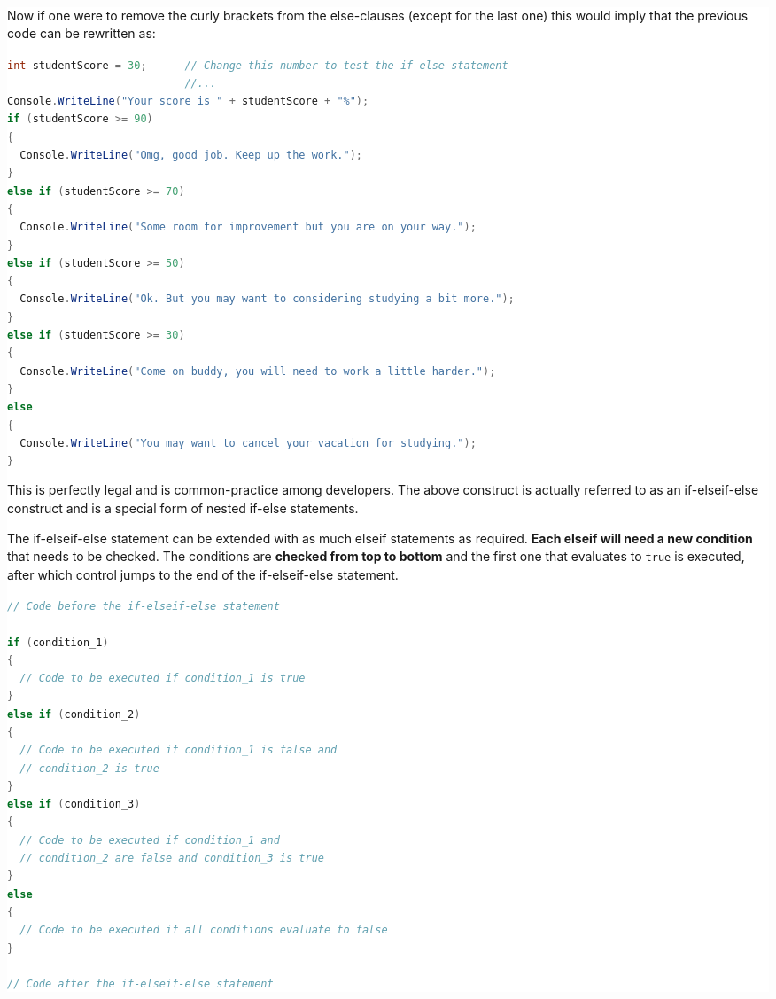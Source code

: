 Now if one were to remove the curly brackets from the else-clauses (except for the last one) this would imply that the previous code can be rewritten as:

```csharp
int studentScore = 30;      // Change this number to test the if-else statement
                            //...
Console.WriteLine("Your score is " + studentScore + "%");
if (studentScore >= 90)
{
  Console.WriteLine("Omg, good job. Keep up the work.");
}
else if (studentScore >= 70)
{
  Console.WriteLine("Some room for improvement but you are on your way.");
}
else if (studentScore >= 50)
{
  Console.WriteLine("Ok. But you may want to considering studying a bit more.");
}
else if (studentScore >= 30)
{
  Console.WriteLine("Come on buddy, you will need to work a little harder.");
}
else
{
  Console.WriteLine("You may want to cancel your vacation for studying.");
}
```

This is perfectly legal and is common-practice among developers. The above construct is actually referred to as an if-elseif-else construct and is a special form of nested if-else statements.

The if-elseif-else statement can be extended with as much elseif statements as required. **Each elseif will need a new condition** that needs to be checked. The conditions are **checked from top to bottom** and the first one that evaluates to `true` is executed, after which control jumps to the end of the if-elseif-else statement.

```csharp
// Code before the if-elseif-else statement

if (condition_1)
{
  // Code to be executed if condition_1 is true
}
else if (condition_2)
{
  // Code to be executed if condition_1 is false and
  // condition_2 is true
}
else if (condition_3)
{
  // Code to be executed if condition_1 and
  // condition_2 are false and condition_3 is true
}
else
{
  // Code to be executed if all conditions evaluate to false
}

// Code after the if-elseif-else statement
```
